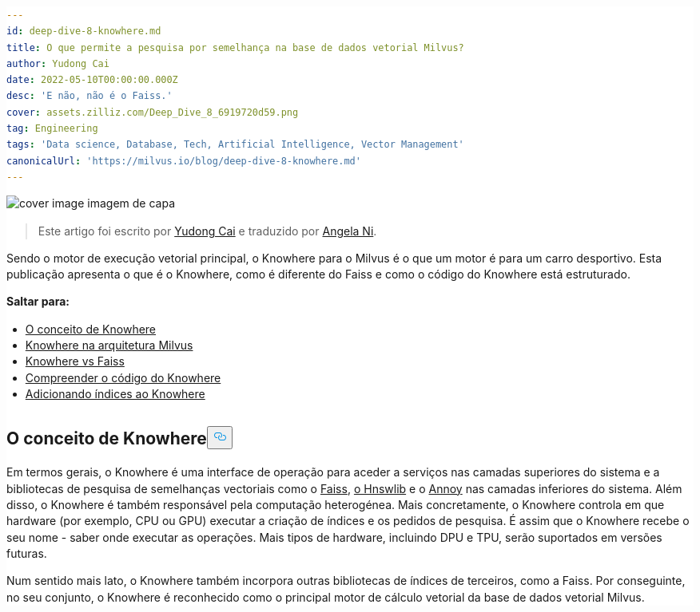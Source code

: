```yaml
---
id: deep-dive-8-knowhere.md
title: O que permite a pesquisa por semelhança na base de dados vetorial Milvus?
author: Yudong Cai
date: 2022-05-10T00:00:00.000Z
desc: 'E não, não é o Faiss.'
cover: assets.zilliz.com/Deep_Dive_8_6919720d59.png
tag: Engineering
tags: 'Data science, Database, Tech, Artificial Intelligence, Vector Management'
canonicalUrl: 'https://milvus.io/blog/deep-dive-8-knowhere.md'
---
```

<p>
  
   <span class="img-wrapper"> <img translate="no" src="https://assets.zilliz.com/Deep_Dive_8_6919720d59.png" alt="cover image" class="doc-image" id="cover-image" />
   </span> <span class="img-wrapper"> <span>imagem de capa</span> </span></p>
<blockquote>
<p>Este artigo foi escrito por <a href="https://github.com/cydrain">Yudong Cai</a> e traduzido por <a href="https://www.linkedin.com/in/yiyun-n-2aa713163/">Angela Ni</a>.</p>
</blockquote>
<p>Sendo o motor de execução vetorial principal, o Knowhere para o Milvus é o que um motor é para um carro desportivo. Esta publicação apresenta o que é o Knowhere, como é diferente do Faiss e como o código do Knowhere está estruturado.</p>
<p><strong>Saltar para:</strong></p>
<ul>
<li><a href="#The-concept-of-Knowhere">O conceito de Knowhere</a></li>
<li><a href="#Knowhere-in-the-Milvus-architecture">Knowhere na arquitetura Milvus</a></li>
<li><a href="#Knowhere-Vs-Faiss">Knowhere vs Faiss</a></li>
<li><a href="#Understanding-the-Knowhere-code">Compreender o código do Knowhere</a></li>
<li><a href="#Adding-indexes-to-Knowhere">Adicionando índices ao Knowhere</a></li>
</ul>
<h2 id="The-concept-of-Knowhere" class="common-anchor-header">O conceito de Knowhere<button data-href="#The-concept-of-Knowhere" class="anchor-icon" translate="no">
      <svg translate="no"
        aria-hidden="true"
        focusable="false"
        height="20"
        version="1.1"
        viewBox="0 0 16 16"
        width="16"
      >
        <path
          fill="#0092E4"
          fill-rule="evenodd"
          d="M4 9h1v1H4c-1.5 0-3-1.69-3-3.5S2.55 3 4 3h4c1.45 0 3 1.69 3 3.5 0 1.41-.91 2.72-2 3.25V8.59c.58-.45 1-1.27 1-2.09C10 5.22 8.98 4 8 4H4c-.98 0-2 1.22-2 2.5S3 9 4 9zm9-3h-1v1h1c1 0 2 1.22 2 2.5S13.98 12 13 12H9c-.98 0-2-1.22-2-2.5 0-.83.42-1.64 1-2.09V6.25c-1.09.53-2 1.84-2 3.25C6 11.31 7.55 13 9 13h4c1.45 0 3-1.69 3-3.5S14.5 6 13 6z"
        ></path>
      </svg>
    </button></h2><p>Em termos gerais, o Knowhere é uma interface de operação para aceder a serviços nas camadas superiores do sistema e a bibliotecas de pesquisa de semelhanças vectoriais como o <a href="https://github.com/facebookresearch/faiss">Faiss</a>, <a href="https://github.com/nmslib/hnswlib">o Hnswlib</a> e o <a href="https://github.com/spotify/annoy">Annoy</a> nas camadas inferiores do sistema. Além disso, o Knowhere é também responsável pela computação heterogénea. Mais concretamente, o Knowhere controla em que hardware (por exemplo, CPU ou GPU) executar a criação de índices e os pedidos de pesquisa. É assim que o Knowhere recebe o seu nome - saber onde executar as operações. Mais tipos de hardware, incluindo DPU e TPU, serão suportados em versões futuras.</p>
<p>Num sentido mais lato, o Knowhere também incorpora outras bibliotecas de índices de terceiros, como a Faiss. Por conseguinte, no seu conjunto, o Knowhere é reconhecido como o principal motor de cálculo vetorial da base de dados vetorial Milvus.</p>